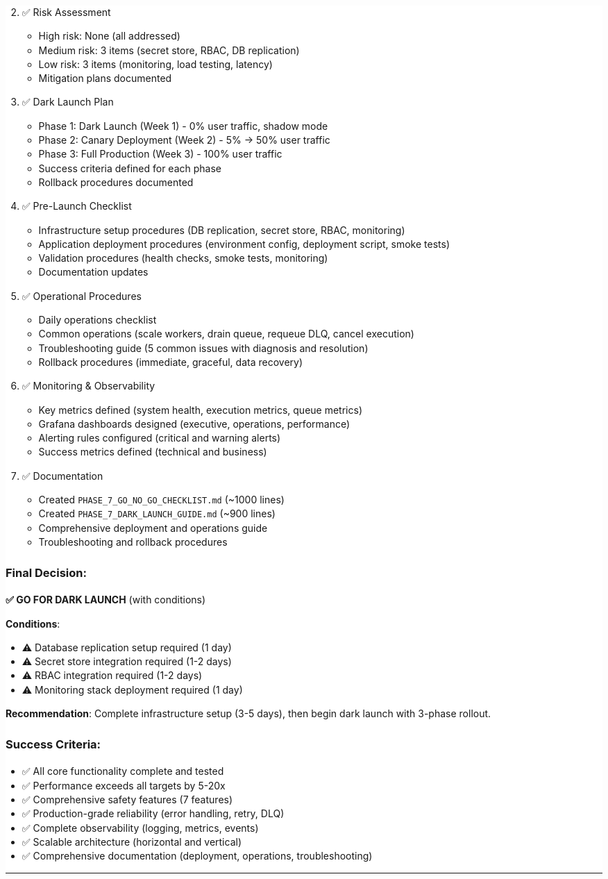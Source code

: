 2. ✅ Risk Assessment
   - High risk: None (all addressed)
   - Medium risk: 3 items (secret store, RBAC, DB replication)
   - Low risk: 3 items (monitoring, load testing, latency)
   - Mitigation plans documented

3. ✅ Dark Launch Plan
   - Phase 1: Dark Launch (Week 1) - 0% user traffic, shadow mode
   - Phase 2: Canary Deployment (Week 2) - 5% → 50% user traffic
   - Phase 3: Full Production (Week 3) - 100% user traffic
   - Success criteria defined for each phase
   - Rollback procedures documented

4. ✅ Pre-Launch Checklist
   - Infrastructure setup procedures (DB replication, secret store, RBAC, monitoring)
   - Application deployment procedures (environment config, deployment script, smoke tests)
   - Validation procedures (health checks, smoke tests, monitoring)
   - Documentation updates

5. ✅ Operational Procedures
   - Daily operations checklist
   - Common operations (scale workers, drain queue, requeue DLQ, cancel execution)
   - Troubleshooting guide (5 common issues with diagnosis and resolution)
   - Rollback procedures (immediate, graceful, data recovery)

6. ✅ Monitoring & Observability
   - Key metrics defined (system health, execution metrics, queue metrics)
   - Grafana dashboards designed (executive, operations, performance)
   - Alerting rules configured (critical and warning alerts)
   - Success metrics defined (technical and business)

7. ✅ Documentation
   - Created `PHASE_7_GO_NO_GO_CHECKLIST.md` (~1000 lines)
   - Created `PHASE_7_DARK_LAUNCH_GUIDE.md` (~900 lines)
   - Comprehensive deployment and operations guide
   - Troubleshooting and rollback procedures

### Final Decision:
**✅ GO FOR DARK LAUNCH** (with conditions)

**Conditions**:
- ⚠️ Database replication setup required (1 day)
- ⚠️ Secret store integration required (1-2 days)
- ⚠️ RBAC integration required (1-2 days)
- ⚠️ Monitoring stack deployment required (1 day)

**Recommendation**: Complete infrastructure setup (3-5 days), then begin dark launch with 3-phase rollout.

### Success Criteria:
- ✅ All core functionality complete and tested
- ✅ Performance exceeds all targets by 5-20x
- ✅ Comprehensive safety features (7 features)
- ✅ Production-grade reliability (error handling, retry, DLQ)
- ✅ Complete observability (logging, metrics, events)
- ✅ Scalable architecture (horizontal and vertical)
- ✅ Comprehensive documentation (deployment, operations, troubleshooting)

---